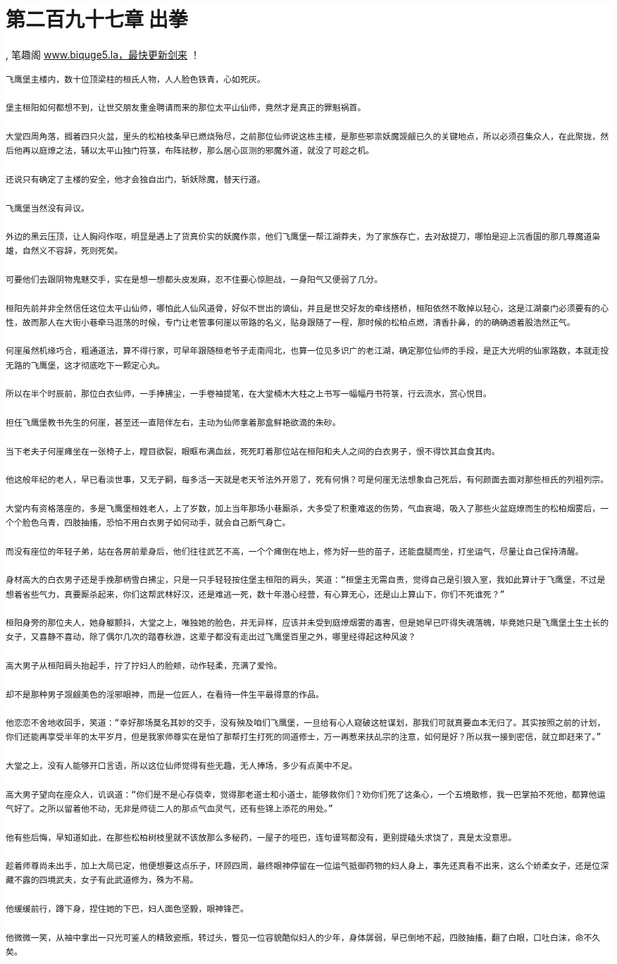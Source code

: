 # 第二百九十七章 出拳
, 笔趣阁 www.biquge5.la，最快更新剑来 ！

    飞鹰堡主楼内，数十位顶梁柱的桓氏人物，人人脸色铁青，心如死灰。

    堡主桓阳如何都想不到，让世交朋友重金聘请而来的那位太平山仙师，竟然才是真正的罪魁祸首。

    大堂四周角落，搁着四只火盆，里头的松柏枝条早已燃烧殆尽，之前那位仙师说这栋主楼，是那些邪祟妖魔觊觎已久的关键地点，所以必须召集众人，在此聚拢，然后他再以庭燎之法，辅以太平山独门符箓，布阵祛秽，那么居心叵测的邪魔外道，就没了可趁之机。

    还说只有确定了主楼的安全，他才会独自出门，斩妖除魔，替天行道。

    飞鹰堡当然没有异议。

    外边的黑云压顶，让人胸闷作呕，明显是遇上了货真价实的妖魔作祟，他们飞鹰堡一帮江湖莽夫，为了家族存亡，去对敌提刀，哪怕是迎上沉香国的那几尊魔道枭雄，自然义不容辞，死则死矣。

    可要他们去跟阴物鬼魅交手，实在是想一想都头皮发麻，忍不住要心惊胆战，一身阳气又便弱了几分。

    桓阳先前并非全然信任这位太平山仙师，哪怕此人仙风道骨，好似不世出的谪仙，并且是世交好友的牵线搭桥，桓阳依然不敢掉以轻心，这是江湖豪门必须要有的心性，故而那人在大街小巷牵马逛荡的时候，专门让老管事何崖以带路的名义，贴身跟随了一程，那时候的松柏点燃，清香扑鼻，的的确确透着股浩然正气。

    何崖虽然机缘巧合，粗通道法，算不得行家，可早年跟随桓老爷子走南闯北，也算一位见多识广的老江湖，确定那位仙师的手段，是正大光明的仙家路数，本就走投无路的飞鹰堡，这才彻底吃下一颗定心丸。

    所以在半个时辰前，那位白衣仙师，一手捧拂尘，一手卷袖提笔，在大堂楠木大柱之上书写一幅幅丹书符箓，行云流水，赏心悦目。

    担任飞鹰堡教书先生的何崖，甚至还一直陪伴左右，主动为仙师拿着那盒鲜艳欲滴的朱砂。

    当下老夫子何崖瘫坐在一张椅子上，瞠目欲裂，眼眶布满血丝，死死盯着那位站在桓阳和夫人之间的白衣男子，恨不得饮其血食其肉。

    他这般年纪的老人，早已看淡世事，又无子嗣，每多活一天就是老天爷法外开恩了，死有何惧？可是何崖无法想象自己死后，有何颜面去面对那些桓氏的列祖列宗。

    大堂内有资格落座的，多是飞鹰堡桓姓老人，上了岁数，加上当年那场小巷厮杀，大多受了积重难返的伤势，气血衰竭，吸入了那些火盆庭燎而生的松柏烟雾后，一个个脸色乌青，四肢抽搐，恐怕不用白衣男子如何动手，就会自己断气身亡。

    而没有座位的年轻子弟，站在各房前辈身后，他们往往武艺不高，一个个瘫倒在地上，修为好一些的苗子，还能盘腿而坐，打坐运气，尽量让自己保持清醒。

    身材高大的白衣男子还是手挽那柄雪白拂尘，只是一只手轻轻按住堡主桓阳的肩头，笑道：“桓堡主无需自责，觉得自己是引狼入室，我如此算计于飞鹰堡，不过是想着省些气力，真要厮杀起来，你们这帮武林好汉，还是难逃一死，数十年潜心经营，有心算无心，还是山上算山下，你们不死谁死？”

    桓阳身旁的那位夫人，她身躯颤抖，大堂之上，唯独她的脸色，并无异样，应该并未受到庭燎烟雾的毒害，但是她早已吓得失魂落魄，毕竟她只是飞鹰堡土生土长的女子，又喜静不喜动，除了偶尔几次的踏春秋游，这辈子都没有走出过飞鹰堡百里之外，哪里经得起这种风波？

    高大男子从桓阳肩头抬起手，拧了拧妇人的脸颊，动作轻柔，充满了爱怜。

    却不是那种男子觊觎美色的淫邪眼神，而是一位匠人，在看待一件生平最得意的作品。

    他恋恋不舍地收回手，笑道：“幸好那场莫名其妙的交手，没有殃及咱们飞鹰堡，一旦给有心人窥破这桩谋划，那我们可就真要血本无归了。其实按照之前的计划，你们还能再享受半年的太平岁月，但是我家师尊实在是怕了那帮打生打死的同道修士，万一再惹来扶乩宗的注意，如何是好？所以我一接到密信，就立即赶来了。”

    大堂之上，没有人能够开口言语，所以这位仙师觉得有些无趣，无人捧场，多少有点美中不足。

    高大男子望向在座众人，讥讽道：“你们是不是心存侥幸，觉得那老道士和小道士，能够救你们？劝你们死了这条心，一个五境散修，我一巴掌拍不死他，都算他运气好了。之所以留着他不动，无非是师徒二人的那点气血灵气，还有些锦上添花的用处。”

    他有些后悔，早知道如此，在那些松柏树枝里就不该放那么多秘药，一屋子的哑巴，连句谩骂都没有，更别提磕头求饶了，真是太没意思。

    趁着师尊尚未出手，加上大局已定，他便想要这点乐子，环顾四周，最终眼神停留在一位运气抵御药物的妇人身上，事先还真看不出来，这么个娇柔女子，还是位深藏不露的四境武夫，女子有此武道修为，殊为不易。

    他缓缓前行，蹲下身，捏住她的下巴，妇人面色坚毅，眼神锋芒。

    他微微一笑，从袖中拿出一只光可鉴人的精致瓷瓶，转过头，瞥见一位容貌酷似妇人的少年，身体孱弱，早已倒地不起，四肢抽搐，翻了白眼，口吐白沫，命不久矣。

